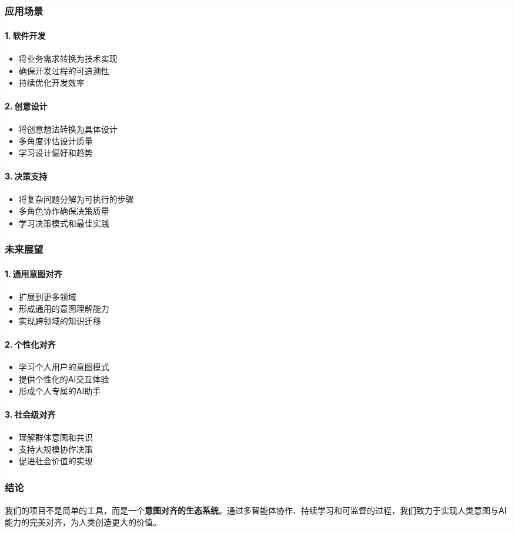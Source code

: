 ### 应用场景

#### 1. 软件开发
- 将业务需求转换为技术实现
- 确保开发过程的可追溯性
- 持续优化开发效率

#### 2. 创意设计
- 将创意想法转换为具体设计
- 多角度评估设计质量
- 学习设计偏好和趋势

#### 3. 决策支持
- 将复杂问题分解为可执行的步骤
- 多角色协作确保决策质量
- 学习决策模式和最佳实践

### 未来展望

#### 1. 通用意图对齐
- 扩展到更多领域
- 形成通用的意图理解能力
- 实现跨领域的知识迁移

#### 2. 个性化对齐
- 学习个人用户的意图模式
- 提供个性化的AI交互体验
- 形成个人专属的AI助手

#### 3. 社会级对齐
- 理解群体意图和共识
- 支持大规模协作决策
- 促进社会价值的实现

### 结论

我们的项目不是简单的工具，而是一个**意图对齐的生态系统**。通过多智能体协作、持续学习和可监督的过程，我们致力于实现人类意图与AI能力的完美对齐，为人类创造更大的价值。
